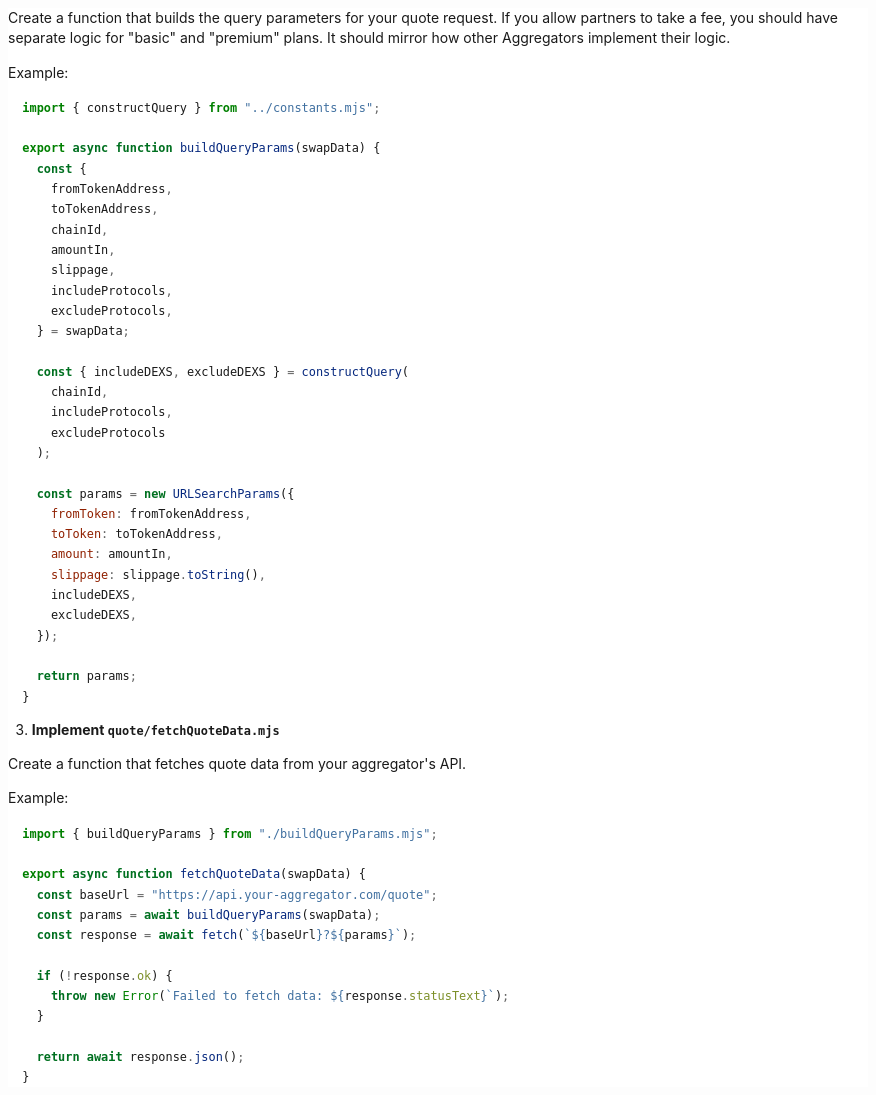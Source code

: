   Create a function that builds the query parameters for your quote request. If you allow partners to take a fee, you should have separate logic for "basic" and "premium" plans. It should mirror how other Aggregators implement their logic.

  Example:

```js
  import { constructQuery } from "../constants.mjs";

  export async function buildQueryParams(swapData) {
    const {
      fromTokenAddress,
      toTokenAddress,
      chainId,
      amountIn,
      slippage,
      includeProtocols,
      excludeProtocols,
    } = swapData;

    const { includeDEXS, excludeDEXS } = constructQuery(
      chainId,
      includeProtocols,
      excludeProtocols
    );

    const params = new URLSearchParams({
      fromToken: fromTokenAddress,
      toToken: toTokenAddress,
      amount: amountIn,
      slippage: slippage.toString(),
      includeDEXS,
      excludeDEXS,
    });

    return params;
  }
```


3. **Implement `quote/fetchQuoteData.mjs`**

  Create a function that fetches quote data from your aggregator's API.

  Example:

```js
  import { buildQueryParams } from "./buildQueryParams.mjs";

  export async function fetchQuoteData(swapData) {
    const baseUrl = "https://api.your-aggregator.com/quote";
    const params = await buildQueryParams(swapData);
    const response = await fetch(`${baseUrl}?${params}`);

    if (!response.ok) {
      throw new Error(`Failed to fetch data: ${response.statusText}`);
    }

    return await response.json();
  }
```
